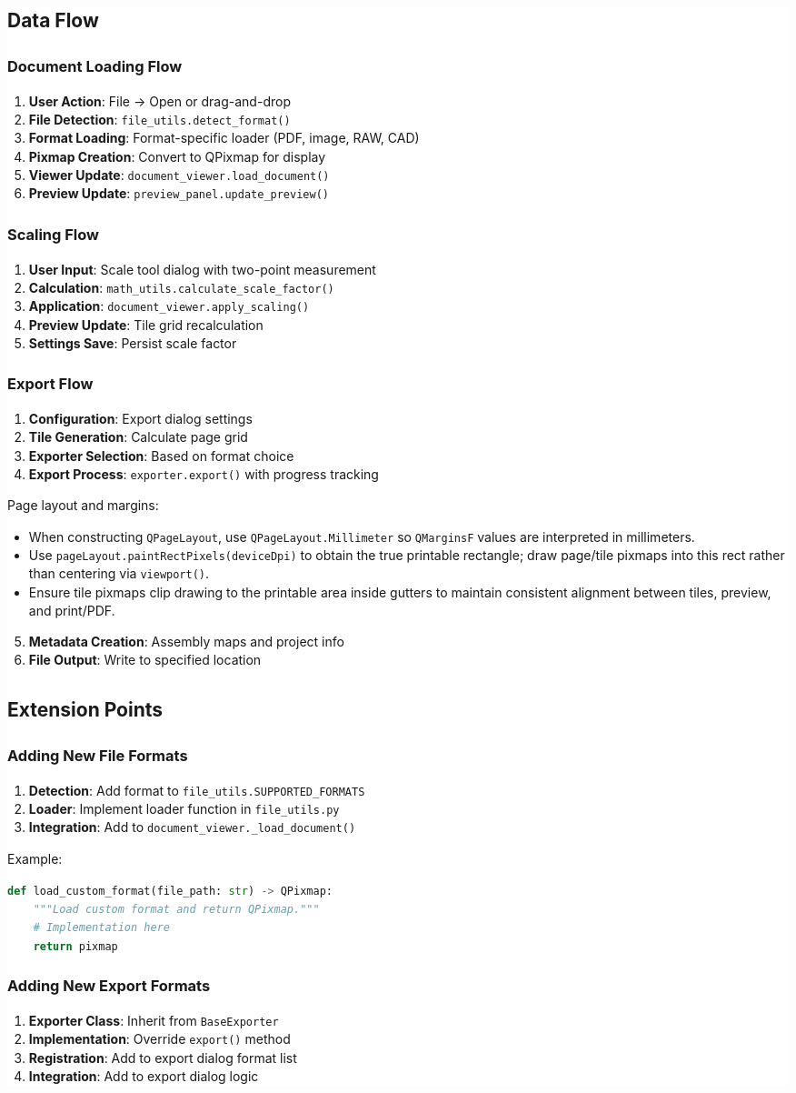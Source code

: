 ## Data Flow

### Document Loading Flow
1. **User Action**: File → Open or drag-and-drop
2. **File Detection**: `file_utils.detect_format()`
3. **Format Loading**: Format-specific loader (PDF, image, RAW, CAD)
4. **Pixmap Creation**: Convert to QPixmap for display
5. **Viewer Update**: `document_viewer.load_document()`
6. **Preview Update**: `preview_panel.update_preview()`

### Scaling Flow
1. **User Input**: Scale tool dialog with two-point measurement
2. **Calculation**: `math_utils.calculate_scale_factor()`
3. **Application**: `document_viewer.apply_scaling()`
4. **Preview Update**: Tile grid recalculation
5. **Settings Save**: Persist scale factor

### Export Flow
1. **Configuration**: Export dialog settings
2. **Tile Generation**: Calculate page grid
3. **Exporter Selection**: Based on format choice
4. **Export Process**: `exporter.export()` with progress tracking

Page layout and margins:
- When constructing `QPageLayout`, use `QPageLayout.Millimeter` so `QMarginsF` values are interpreted in millimeters.
- Use `pageLayout.paintRectPixels(deviceDpi)` to obtain the true printable rectangle; draw page/tile pixmaps into this rect rather than centering via `viewport()`.
- Ensure tile pixmaps clip drawing to the printable area inside gutters to maintain consistent alignment between tiles, preview, and print/PDF.
5. **Metadata Creation**: Assembly maps and project info
6. **File Output**: Write to specified location

## Extension Points

### Adding New File Formats
1. **Detection**: Add format to `file_utils.SUPPORTED_FORMATS`
2. **Loader**: Implement loader function in `file_utils.py`
3. **Integration**: Add to `document_viewer._load_document()`

Example:
```python
def load_custom_format(file_path: str) -> QPixmap:
    """Load custom format and return QPixmap."""
    # Implementation here
    return pixmap
```

### Adding New Export Formats
1. **Exporter Class**: Inherit from `BaseExporter`
2. **Implementation**: Override `export()` method
3. **Registration**: Add to export dialog format list
4. **Integration**: Add to export dialog logic
